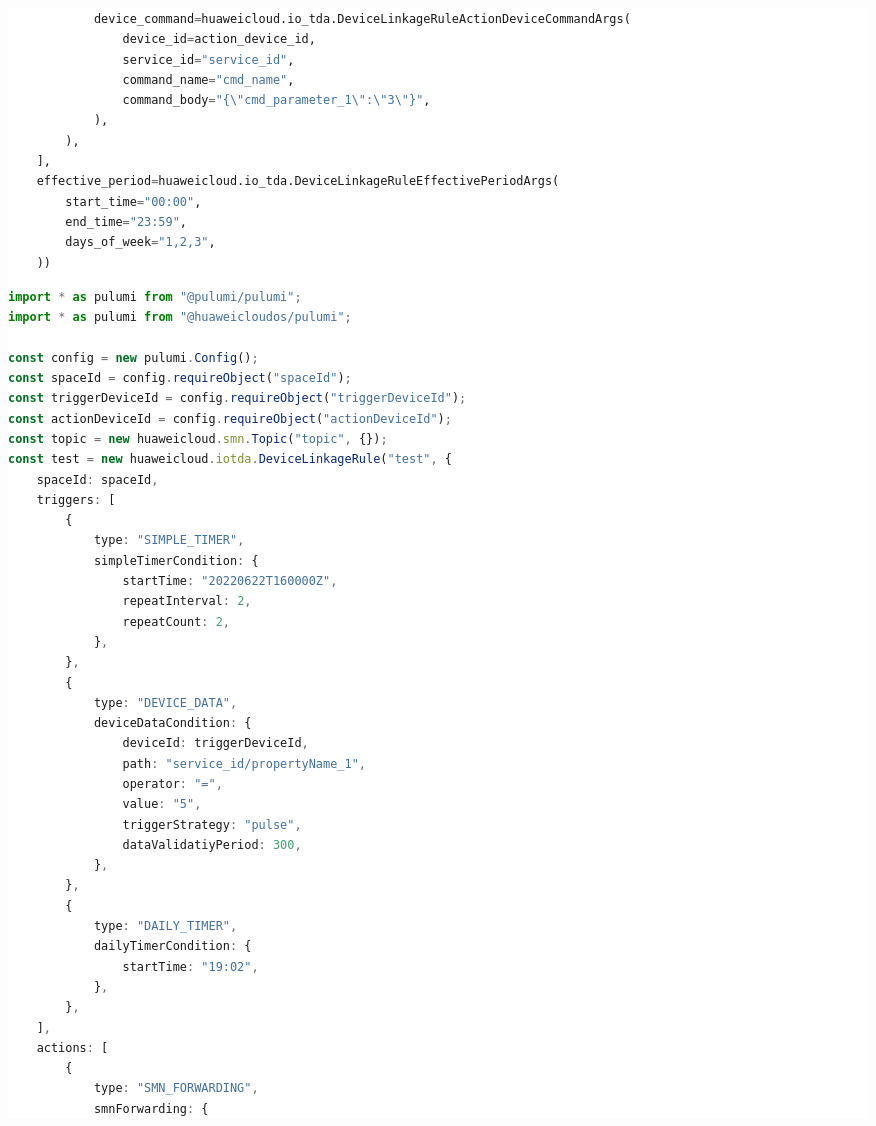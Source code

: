 ```python
            device_command=huaweicloud.io_tda.DeviceLinkageRuleActionDeviceCommandArgs(
                device_id=action_device_id,
                service_id="service_id",
                command_name="cmd_name",
                command_body="{\"cmd_parameter_1\":\"3\"}",
            ),
        ),
    ],
    effective_period=huaweicloud.io_tda.DeviceLinkageRuleEffectivePeriodArgs(
        start_time="00:00",
        end_time="23:59",
        days_of_week="1,2,3",
    ))
```


</pulumi-choosable>
</div>


<div>
<pulumi-choosable type="language" values="typescript">


```typescript
import * as pulumi from "@pulumi/pulumi";
import * as pulumi from "@huaweicloudos/pulumi";

const config = new pulumi.Config();
const spaceId = config.requireObject("spaceId");
const triggerDeviceId = config.requireObject("triggerDeviceId");
const actionDeviceId = config.requireObject("actionDeviceId");
const topic = new huaweicloud.smn.Topic("topic", {});
const test = new huaweicloud.iotda.DeviceLinkageRule("test", {
    spaceId: spaceId,
    triggers: [
        {
            type: "SIMPLE_TIMER",
            simpleTimerCondition: {
                startTime: "20220622T160000Z",
                repeatInterval: 2,
                repeatCount: 2,
            },
        },
        {
            type: "DEVICE_DATA",
            deviceDataCondition: {
                deviceId: triggerDeviceId,
                path: "service_id/propertyName_1",
                operator: "=",
                value: "5",
                triggerStrategy: "pulse",
                dataValidatiyPeriod: 300,
            },
        },
        {
            type: "DAILY_TIMER",
            dailyTimerCondition: {
                startTime: "19:02",
            },
        },
    ],
    actions: [
        {
            type: "SMN_FORWARDING",
            smnForwarding: {
```